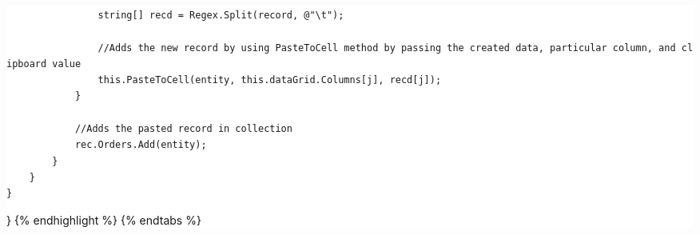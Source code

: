                     string[] recd = Regex.Split(record, @"\t");

                    //Adds the new record by using PasteToCell method by passing the created data, particular column, and clipboard value
                    this.PasteToCell(entity, this.dataGrid.Columns[j], recd[j]);
                }

                //Adds the pasted record in collection
                rec.Orders.Add(entity);
            }
        }
    }
}
{% endhighlight %}
{% endtabs %}
